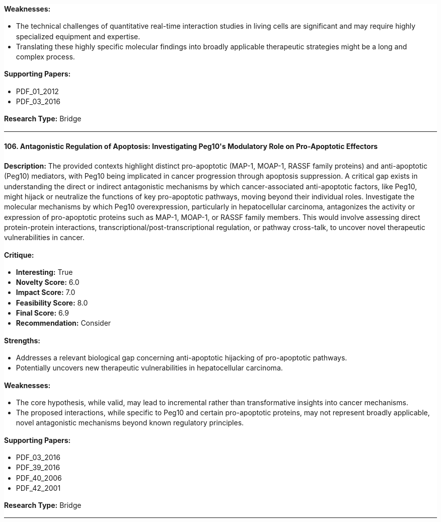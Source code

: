 **Weaknesses:**
- The technical challenges of quantitative real-time interaction studies in living cells are significant and may require highly specialized equipment and expertise.
- Translating these highly specific molecular findings into broadly applicable therapeutic strategies might be a long and complex process.

**Supporting Papers:**
- PDF_01_2012
- PDF_03_2016

**Research Type:** Bridge

---

#### 106. Antagonistic Regulation of Apoptosis: Investigating Peg10's Modulatory Role on Pro-Apoptotic Effectors

**Description:**
The provided contexts highlight distinct pro-apoptotic (MAP-1, MOAP-1, RASSF family proteins) and anti-apoptotic (Peg10) mediators, with Peg10 being implicated in cancer progression through apoptosis suppression. A critical gap exists in understanding the direct or indirect antagonistic mechanisms by which cancer-associated anti-apoptotic factors, like Peg10, might hijack or neutralize the functions of key pro-apoptotic pathways, moving beyond their individual roles. Investigate the molecular mechanisms by which Peg10 overexpression, particularly in hepatocellular carcinoma, antagonizes the activity or expression of pro-apoptotic proteins such as MAP-1, MOAP-1, or RASSF family members. This would involve assessing direct protein-protein interactions, transcriptional/post-transcriptional regulation, or pathway cross-talk, to uncover novel therapeutic vulnerabilities in cancer.

**Critique:**

- **Interesting:** True
- **Novelty Score:** 6.0
- **Impact Score:** 7.0
- **Feasibility Score:** 8.0
- **Final Score:** 6.9
- **Recommendation:** Consider

**Strengths:**
- Addresses a relevant biological gap concerning anti-apoptotic hijacking of pro-apoptotic pathways.
- Potentially uncovers new therapeutic vulnerabilities in hepatocellular carcinoma.

**Weaknesses:**
- The core hypothesis, while valid, may lead to incremental rather than transformative insights into cancer mechanisms.
- The proposed interactions, while specific to Peg10 and certain pro-apoptotic proteins, may not represent broadly applicable, novel antagonistic mechanisms beyond known regulatory principles.

**Supporting Papers:**
- PDF_03_2016
- PDF_39_2016
- PDF_40_2006
- PDF_42_2001

**Research Type:** Bridge

---